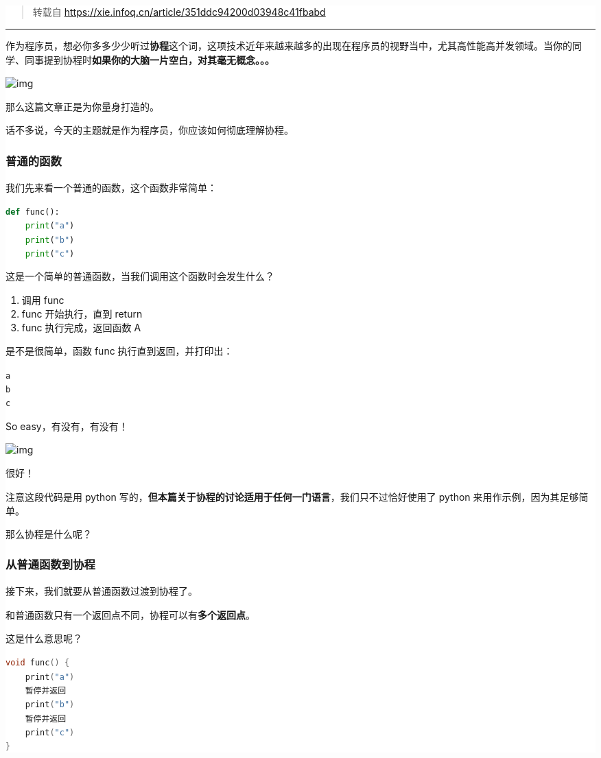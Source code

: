 > 转载自  https://xie.infoq.cn/article/351ddc94200d03948c41fbabd

------

作为程序员，想必你多多少少听过**协程**这个词，这项技术近年来越来越多的出现在程序员的视野当中，尤其高性能高并发领域。当你的同学、同事提到协程时**如果你的大脑一片空白，对其毫无概念。。。**

![img](https://static001.geekbang.org/infoq/c3/c37520da3545a734b9e7230f059d4805.jpeg?x-oss-process=image/resize,p_80/auto-orient,1)

那么这篇文章正是为你量身打造的。

话不多说，今天的主题就是作为程序员，你应该如何彻底理解协程。

### 普通的函数

我们先来看一个普通的函数，这个函数非常简单：

```python
def func():   
	print("a")   
	print("b")   
	print("c")
```

这是一个简单的普通函数，当我们调用这个函数时会发生什么？

1. 调用 func
2. func 开始执行，直到 return
3. func 执行完成，返回函数 A

是不是很简单，函数 func 执行直到返回，并打印出：

```
a
b
c
```

So easy，有没有，有没有！

![img](https://static001.geekbang.org/infoq/26/2682e7b6f1d6311effccb552410a3f9c.gif)

很好！

注意这段代码是用 python 写的，**但本篇关于协程的讨论适用于任何一门语言**，我们只不过恰好使用了 python 来用作示例，因为其足够简单。

那么协程是什么呢？

### 从普通函数到协程

接下来，我们就要从普通函数过渡到协程了。

和普通函数只有一个返回点不同，协程可以有**多个返回点**。

这是什么意思呢？

```c++
void func() {  
	print("a")  
	暂停并返回  
	print("b")  
	暂停并返回  
	print("c")
}
```
